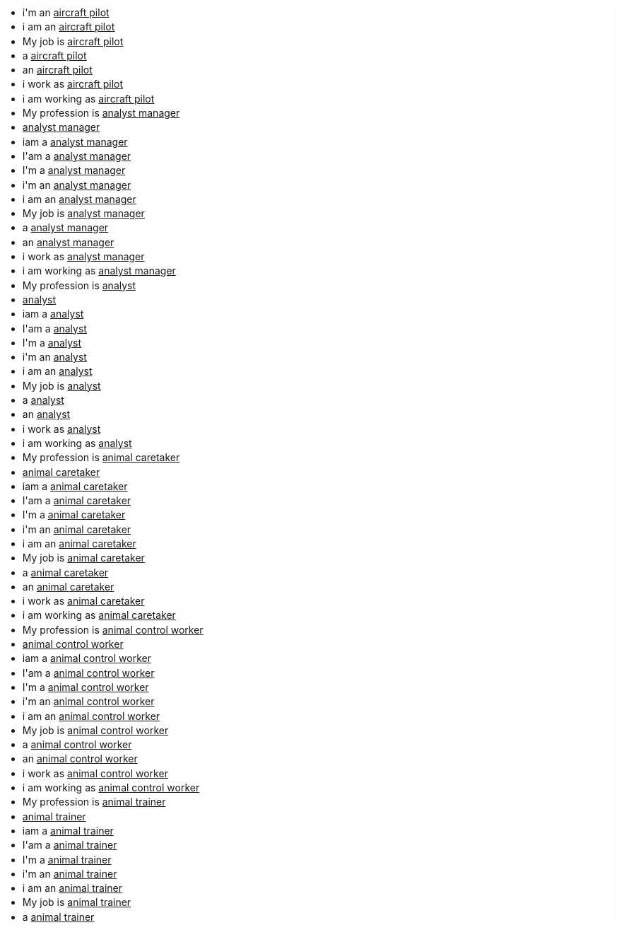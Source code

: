 - i'm an [aircraft pilot](profession)
- i am an [aircraft pilot](profession)
- My job is [aircraft pilot](profession)
- a [aircraft pilot](profession)
- an [aircraft pilot](profession)
- i work as [aircraft pilot](profession)
- i am working as [aircraft pilot](profession)
- My profession is [analyst manager](profession)
- [analyst manager](profession)
- iam a [analyst manager](profession)
- I'am a [analyst manager](profession)
- I'm a [analyst manager](profession)
- i'm an [analyst manager](profession)
- i am an [analyst manager](profession)
- My job is [analyst manager](profession)
- a [analyst manager](profession)
- an [analyst manager](profession)
- i work as [analyst manager](profession)
- i am working as [analyst manager](profession)
- My profession is [analyst](profession)
- [analyst](profession)
- iam a [analyst](profession)
- I'am a [analyst](profession)
- I'm a [analyst](profession)
- i'm an [analyst](profession)
- i am an [analyst](profession)
- My job is [analyst](profession)
- a [analyst](profession)
- an [analyst](profession)
- i work as [analyst](profession)
- i am working as [analyst](profession)
- My profession is [animal caretaker](profession)
- [animal caretaker](profession)
- iam a [animal caretaker](profession)
- I'am a [animal caretaker](profession)
- I'm a [animal caretaker](profession)
- i'm an [animal caretaker](profession)
- i am an [animal caretaker](profession)
- My job is [animal caretaker](profession)
- a [animal caretaker](profession)
- an [animal caretaker](profession)
- i work as [animal caretaker](profession)
- i am working as [animal caretaker](profession)
- My profession is [animal control worker](profession)
- [animal control worker](profession)
- iam a [animal control worker](profession)
- I'am a [animal control worker](profession)
- I'm a [animal control worker](profession)
- i'm an [animal control worker](profession)
- i am an [animal control worker](profession)
- My job is [animal control worker](profession)
- a [animal control worker](profession)
- an [animal control worker](profession)
- i work as [animal control worker](profession)
- i am working as [animal control worker](profession)
- My profession is [animal trainer](profession)
- [animal trainer](profession)
- iam a [animal trainer](profession)
- I'am a [animal trainer](profession)
- I'm a [animal trainer](profession)
- i'm an [animal trainer](profession)
- i am an [animal trainer](profession)
- My job is [animal trainer](profession)
- a [animal trainer](profession)